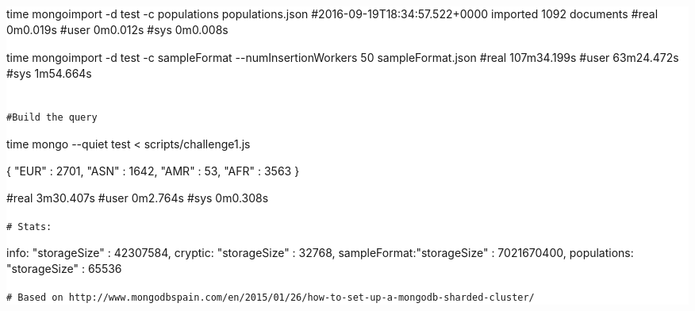 time mongoimport -d test -c populations populations.json 
#2016-09-19T18:34:57.522+0000    imported 1092 documents
#real    0m0.019s
#user    0m0.012s
#sys     0m0.008s

time mongoimport -d test -c sampleFormat --numInsertionWorkers 50 sampleFormat.json 
#real    107m34.199s
#user    63m24.472s
#sys     1m54.664s

```

#Build the query
```
time mongo --quiet test < scripts/challenge1.js

{ "EUR" : 2701, "ASN" : 1642, "AMR" : 53, "AFR" : 3563 }

#real    3m30.407s
#user    0m2.764s
#sys     0m0.308s


```
# Stats:
```
info:  		 "storageSize" : 42307584,
cryptic:	 "storageSize" : 32768,
sampleFormat:"storageSize" : 7021670400,
populations:	"storageSize" : 65536


```
# Based on http://www.mongodbspain.com/en/2015/01/26/how-to-set-up-a-mongodb-sharded-cluster/
